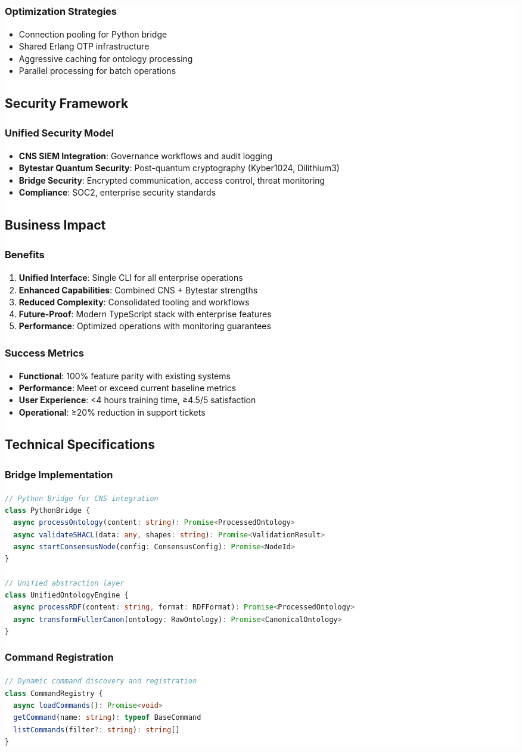 ### Optimization Strategies
- Connection pooling for Python bridge
- Shared Erlang OTP infrastructure
- Aggressive caching for ontology processing
- Parallel processing for batch operations

## Security Framework

### Unified Security Model
- **CNS SIEM Integration**: Governance workflows and audit logging
- **Bytestar Quantum Security**: Post-quantum cryptography (Kyber1024, Dilithium3)
- **Bridge Security**: Encrypted communication, access control, threat monitoring
- **Compliance**: SOC2, enterprise security standards

## Business Impact

### Benefits
1. **Unified Interface**: Single CLI for all enterprise operations
2. **Enhanced Capabilities**: Combined CNS + Bytestar strengths
3. **Reduced Complexity**: Consolidated tooling and workflows
4. **Future-Proof**: Modern TypeScript stack with enterprise features
5. **Performance**: Optimized operations with monitoring guarantees

### Success Metrics
- **Functional**: 100% feature parity with existing systems
- **Performance**: Meet or exceed current baseline metrics
- **User Experience**: <4 hours training time, ≥4.5/5 satisfaction
- **Operational**: ≥20% reduction in support tickets

## Technical Specifications

### Bridge Implementation
```typescript
// Python Bridge for CNS integration
class PythonBridge {
  async processOntology(content: string): Promise<ProcessedOntology>
  async validateSHACL(data: any, shapes: string): Promise<ValidationResult>
  async startConsensusNode(config: ConsensusConfig): Promise<NodeId>
}

// Unified abstraction layer
class UnifiedOntologyEngine {
  async processRDF(content: string, format: RDFFormat): Promise<ProcessedOntology>
  async transformFullerCanon(ontology: RawOntology): Promise<CanonicalOntology>
}
```

### Command Registration
```typescript
// Dynamic command discovery and registration
class CommandRegistry {
  async loadCommands(): Promise<void>
  getCommand(name: string): typeof BaseCommand
  listCommands(filter?: string): string[]
}
```
